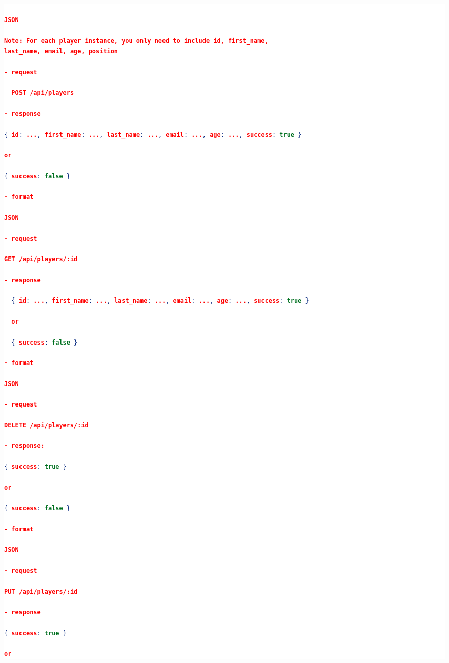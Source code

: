 ```json

JSON

Note: For each player instance, you only need to include id, first_name,
last_name, email, age, position

- request

  POST /api/players

- response

{ id: ..., first_name: ..., last_name: ..., email: ..., age: ..., success: true }

or

{ success: false }

- format

JSON

- request

GET /api/players/:id

- response

  { id: ..., first_name: ..., last_name: ..., email: ..., age: ..., success: true }

  or

  { success: false }

- format

JSON

- request

DELETE /api/players/:id

- response:

{ success: true }

or

{ success: false }

- format

JSON

- request

PUT /api/players/:id

- response

{ success: true }

or
```